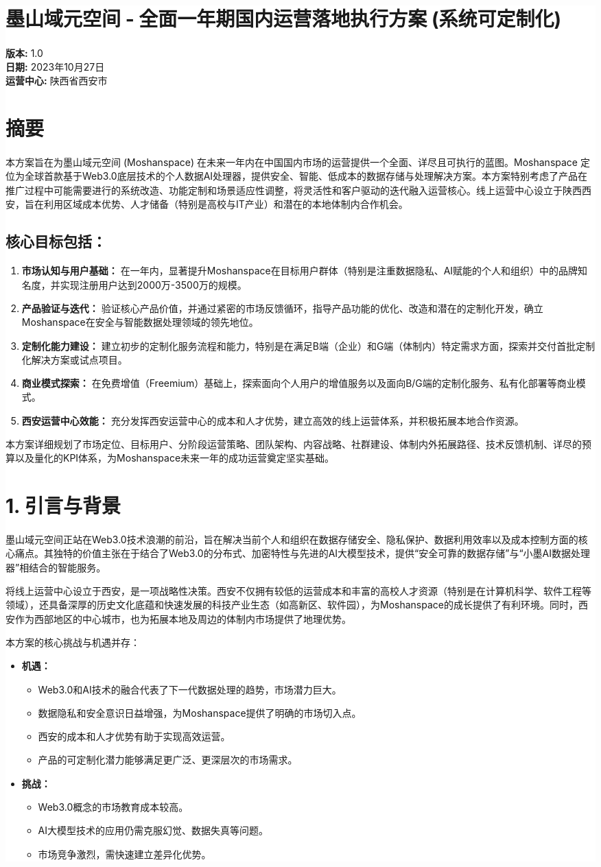 # 墨山域元空间 - 全面一年期国内运营落地执行方案 (系统可定制化)

**版本:** 1.0  
**日期:** 2023年10月27日  
**运营中心:** 陕西省西安市

# 摘要

本方案旨在为墨山域元空间 (Moshanspace) 在未来一年内在中国国内市场的运营提供一个全面、详尽且可执行的蓝图。Moshanspace 定位为全球首款基于Web3.0底层技术的个人数据AI处理器，提供安全、智能、低成本的数据存储与处理解决方案。本方案特别考虑了产品在推广过程中可能需要进行的系统改造、功能定制和场景适应性调整，将灵活性和客户驱动的迭代融入运营核心。线上运营中心设立于陕西西安，旨在利用区域成本优势、人才储备（特别是高校与IT产业）和潜在的本地体制内合作机会。

## 核心目标包括：

1.  **市场认知与用户基础：** 在一年内，显著提升Moshanspace在目标用户群体（特别是注重数据隐私、AI赋能的个人和组织）中的品牌知名度，并实现注册用户达到2000万-3500万的规模。
    
2.  **产品验证与迭代：** 验证核心产品价值，并通过紧密的市场反馈循环，指导产品功能的优化、改造和潜在的定制化开发，确立Moshanspace在安全与智能数据处理领域的领先地位。
    
3.  **定制化能力建设：** 建立初步的定制化服务流程和能力，特别是在满足B端（企业）和G端（体制内）特定需求方面，探索并交付首批定制化解决方案或试点项目。
    
4.  **商业模式探索：** 在免费增值（Freemium）基础上，探索面向个人用户的增值服务以及面向B/G端的定制化服务、私有化部署等商业模式。
    
5.  **西安运营中心效能：** 充分发挥西安运营中心的成本和人才优势，建立高效的线上运营体系，并积极拓展本地合作资源。
    

本方案详细规划了市场定位、目标用户、分阶段运营策略、团队架构、内容战略、社群建设、体制内外拓展路径、技术反馈机制、详尽的预算以及量化的KPI体系，为Moshanspace未来一年的成功运营奠定坚实基础。

# 1. 引言与背景 

墨山域元空间正站在Web3.0技术浪潮的前沿，旨在解决当前个人和组织在数据存储安全、隐私保护、数据利用效率以及成本控制方面的核心痛点。其独特的价值主张在于结合了Web3.0的分布式、加密特性与先进的AI大模型技术，提供“安全可靠的数据存储”与“小墨AI数据处理器”相结合的智能服务。

将线上运营中心设立于西安，是一项战略性决策。西安不仅拥有较低的运营成本和丰富的高校人才资源（特别是在计算机科学、软件工程等领域），还具备深厚的历史文化底蕴和快速发展的科技产业生态（如高新区、软件园），为Moshanspace的成长提供了有利环境。同时，西安作为西部地区的中心城市，也为拓展本地及周边的体制内市场提供了地理优势。

本方案的核心挑战与机遇并存：

*   **机遇：**
    
    *   Web3.0和AI技术的融合代表了下一代数据处理的趋势，市场潜力巨大。
        
    *   数据隐私和安全意识日益增强，为Moshanspace提供了明确的市场切入点。
        
    *   西安的成本和人才优势有助于实现高效运营。
        
    *   产品的可定制化潜力能够满足更广泛、更深层次的市场需求。
        
*   **挑战：**
    
    *   Web3.0概念的市场教育成本较高。
        
    *   AI大模型技术的应用仍需克服幻觉、数据失真等问题。
        
    *   市场竞争激烈，需快速建立差异化优势。
        